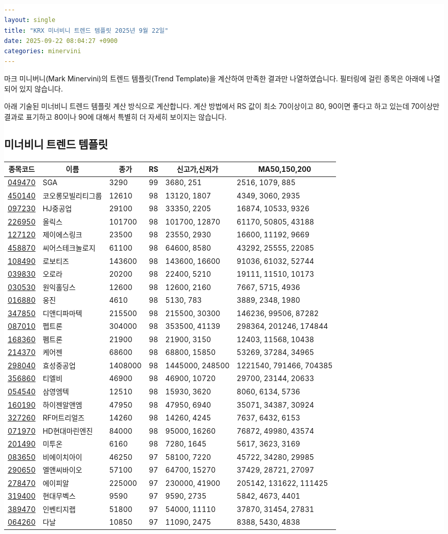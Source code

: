 ```yaml
---
layout: single
title: "KRX 미너비니 트렌드 템플릿 2025년 9월 22일"
date: 2025-09-22 08:04:27 +0900
categories: minervini
---
```

마크 미니버니(Mark Minervini)의 트렌드 템플릿(Trend Template)을 계산하여 만족한 결과만 나열하였습니다. 필터링에 걸린 종목은 아래에 나열되어 있지 않습니다.

아래 기술된 미너비니 트렌드 템플릿 계산 방식으로 계산합니다. 계산 방법에서 RS 값이 최소 70이상이고 80, 90이면 좋다고 하고 있는데 70이상만 결과로 표기하고 80이나 90에 대해서 특별히 더 자세히 보이지는 않습니다.

## 미너비니 트렌드 템플릿

|종목코드|이름|종가|RS|신고가,신저가|MA50,150,200|
|------|---|---|--|---------|------------|
|[049470](https://finance.daum.net/quotes/A049470)|SGA|3290|99|3680, 251|2516, 1079, 885|
|[450140](https://finance.daum.net/quotes/A450140)|코오롱모빌리티그룹|12610|98|13120, 1807|4349, 3060, 2935|
|[097230](https://finance.daum.net/quotes/A097230)|HJ중공업|29100|98|33350, 2205|16874, 10533, 9326|
|[226950](https://finance.daum.net/quotes/A226950)|올릭스|101700|98|101700, 12870|61170, 50805, 43188|
|[127120](https://finance.daum.net/quotes/A127120)|제이에스링크|23500|98|23550, 2930|16600, 11192, 9669|
|[458870](https://finance.daum.net/quotes/A458870)|씨어스테크놀로지|61100|98|64600, 8580|43292, 25555, 22085|
|[108490](https://finance.daum.net/quotes/A108490)|로보티즈|143600|98|143600, 16600|91036, 61032, 52744|
|[039830](https://finance.daum.net/quotes/A039830)|오로라|20200|98|22400, 5210|19111, 11510, 10173|
|[030530](https://finance.daum.net/quotes/A030530)|원익홀딩스|12600|98|12600, 2160|7667, 5715, 4936|
|[016880](https://finance.daum.net/quotes/A016880)|웅진|4610|98|5130, 783|3889, 2348, 1980|
|[347850](https://finance.daum.net/quotes/A347850)|디앤디파마텍|215500|98|215500, 30300|146236, 99506, 87282|
|[087010](https://finance.daum.net/quotes/A087010)|펩트론|304000|98|353500, 41139|298364, 201246, 174844|
|[168360](https://finance.daum.net/quotes/A168360)|펨트론|21900|98|21900, 3150|12403, 11568, 10438|
|[214370](https://finance.daum.net/quotes/A214370)|케어젠|68600|98|68800, 15850|53269, 37284, 34965|
|[298040](https://finance.daum.net/quotes/A298040)|효성중공업|1408000|98|1445000, 248500|1221540, 791466, 704385|
|[356860](https://finance.daum.net/quotes/A356860)|티엘비|46900|98|46900, 10720|29700, 23144, 20633|
|[054540](https://finance.daum.net/quotes/A054540)|삼영엠텍|12510|98|15930, 3620|8060, 6134, 5736|
|[160190](https://finance.daum.net/quotes/A160190)|하이젠알앤엠|47950|98|47950, 6940|35071, 34387, 30924|
|[327260](https://finance.daum.net/quotes/A327260)|RF머트리얼즈|14260|98|14260, 4245|7637, 6432, 6153|
|[071970](https://finance.daum.net/quotes/A071970)|HD현대마린엔진|84000|98|95000, 16260|76872, 49980, 43574|
|[201490](https://finance.daum.net/quotes/A201490)|미투온|6160|98|7280, 1645|5617, 3623, 3169|
|[083650](https://finance.daum.net/quotes/A083650)|비에이치아이|46250|97|58100, 7220|45722, 34280, 29985|
|[290650](https://finance.daum.net/quotes/A290650)|엘앤씨바이오|57100|97|64700, 15270|37429, 28721, 27097|
|[278470](https://finance.daum.net/quotes/A278470)|에이피알|225000|97|230000, 41900|205142, 131622, 111425|
|[319400](https://finance.daum.net/quotes/A319400)|현대무벡스|9590|97|9590, 2735|5842, 4673, 4401|
|[389470](https://finance.daum.net/quotes/A389470)|인벤티지랩|51800|97|54000, 11110|37870, 31454, 27831|
|[064260](https://finance.daum.net/quotes/A064260)|다날|10850|97|11090, 2475|8388, 5430, 4838|